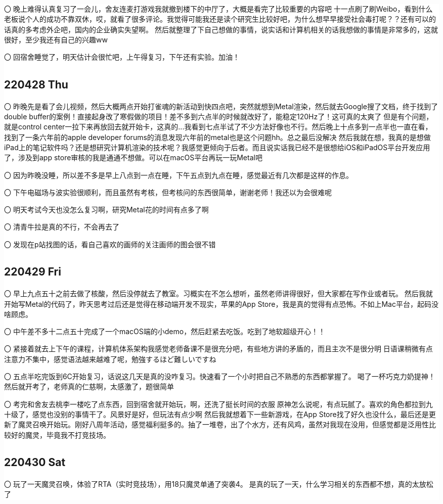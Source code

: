 〇 晚上难得认真复习了一会儿，舍友连麦打游戏我就撤到楼下的中厅了，大概是看完了比较重要的内容吧
十一点刷了刷Weibo，看到什么老板说个人的成功不靠双休，哎，就看了很多评论。我觉得可能我还是读个研究生比较好吧，为什么想早早接受社会毒打呢？？还有可以的话真的多考虑外企吧，国内的企业确实失望啊。
然后就整理了下自己想做的事情，说实话和计算机相关的话我想做的事情是非常多的，这就很好，至少我还有自己的兴趣ww

〇 回宿舍睡觉了，明天估计会很忙吧，上午得复习，下午还有实验。加油！

## 220428 Thu

〇 昨晚先是看了会儿视频，然后大概两点开始打雀魂的新活动到快四点吧，突然就想到Metal渲染，然后就去Google搜了文档，终于找到了double buffer的案例！直接起身改了寒假做的项目！差不多到六点半的时候就改好了，能稳定120Hz了！这可真的太爽了
但是有个问题，就是control center一拉下来再放回去就开始卡，这真的...我看到七点半试了不少方法好像也不行。然后晚上十点多到一点半也一直在看，找到了一条六年前的apple developer forums的消息发现六年前的metal也是这个问题hh。总之最后没解决
然后我就在想，我真的是想做iPad上的笔记软件吗？还是想研究计算机渲染的技术呢？我感觉更倾向于后者。而且说实话我已经不是很想给iOS和iPadOS平台开发应用了，涉及到app store审核的我是通通不想做。可以在macOS平台再玩一玩Metal吧

〇 因为昨晚没睡，所以差不多是早上八点到一点在睡，下午五点到九点在睡，感觉最近有几次都是这样的作息。

〇 下午电磁场与波实验很顺利，而且虽然有考核，但考核问的东西很简单，谢谢老师！我还以为会很难呢

〇 明天考试今天也没怎么复习啊，研究Metal花的时间有点多了啊

〇 清青牛拉是真的不行，不会再去了

〇 发现在p站找图的话，看自己喜欢的画师的关注画师的图会很不错

## 220429 Fri

〇 早上九点五十之前去做了核酸，然后没停就去了教室。习概实在不怎么想听，虽然老师讲得很好，但大家都在写作业或者玩。
然后我就开始写Metal的代码了，昨天思考过后还是觉得在移动端开发不现实，苹果的App Store，我是真的觉得有点恐怖。不如上Mac平台，起码没啥顾虑。

〇 中午差不多十二点五十完成了一个macOS端的小demo，然后赶紧去吃饭。吃到了地软超级开心！！

〇 紧接着就去上下午的课程，计算机体系架构我感觉老师备课不是很充分吧，有些地方讲的矛盾的，而且主次不是很分明
日语课稍微有点注意力不集中，感觉语法越来越难了呢，勉強するほど難しいですね

〇 五点半吃完饭到6C开始复习，话说这几天是真的没咋复习。快速看了一个小时把自己不熟悉的东西都掌握了。
喝了一杯巧克力奶提神！然后就开考了，老师真的仁慈啊，太感激了，题很简单

〇 考完和舍友去桃李一楼吃了点东西，回到宿舍就开始玩，啊，还洗了挺长时间的衣服
原神怎么说呢，有点玩腻了。喜欢的角色都拉到九十级了，感觉也没别的事情干了。风景好是好，但玩法有点少啊
然后我就想着下一些新游戏，在App Store找了好久也没什么，最后还是更新了魔灵召唤开始玩。刚好八周年活动，感觉福利挺多的。抽了一堆卷，出了个水方，还有风鸡，虽然对我现在没用，但感觉都是泛用性比较好的魔灵，毕竟我不打竞技场。

## 220430 Sat

〇 玩了一天魔灵召唤，体验了RTA（实时竞技场），用18只魔灵单通了突袭4。
是真的玩了一天，什么学习相关的东西都不想，真的太放松了
